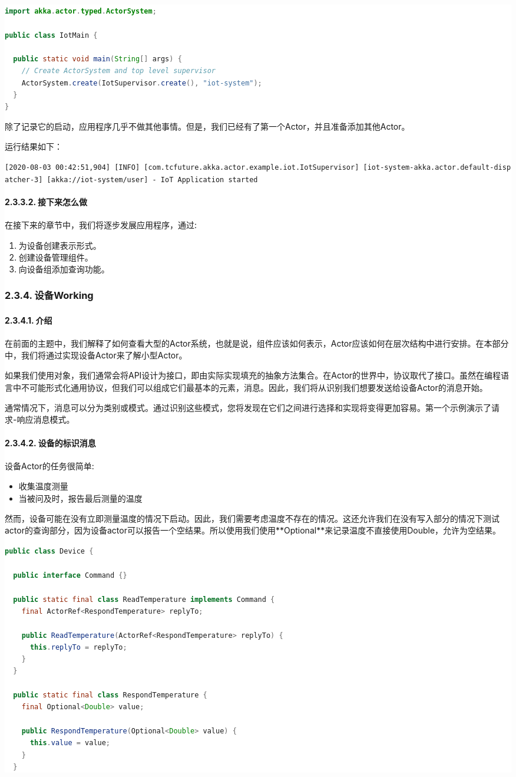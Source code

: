 ```java
import akka.actor.typed.ActorSystem;

public class IotMain {

  public static void main(String[] args) {
    // Create ActorSystem and top level supervisor
    ActorSystem.create(IotSupervisor.create(), "iot-system");
  }
}
```

除了记录它的启动，应用程序几乎不做其他事情。但是，我们已经有了第一个Actor，并且准备添加其他Actor。

运行结果如下：

```log
[2020-08-03 00:42:51,904] [INFO] [com.tcfuture.akka.actor.example.iot.IotSupervisor] [iot-system-akka.actor.default-dispatcher-3] [akka://iot-system/user] - IoT Application started
```

#### 2.3.3.2. 接下来怎么做

在接下来的章节中，我们将逐步发展应用程序，通过:
1. 为设备创建表示形式。
2. 创建设备管理组件。
3. 向设备组添加查询功能。

### 2.3.4. 设备Working

#### 2.3.4.1. 介绍

在前面的主题中，我们解释了如何查看大型的Actor系统，也就是说，组件应该如何表示，Actor应该如何在层次结构中进行安排。在本部分中，我们将通过实现设备Actor来了解小型Actor。

如果我们使用对象，我们通常会将API设计为接口，即由实际实现填充的抽象方法集合。在Actor的世界中，协议取代了接口。虽然在编程语言中不可能形式化通用协议，但我们可以组成它们最基本的元素，消息。因此，我们将从识别我们想要发送给设备Actor的消息开始。

通常情况下，消息可以分为类别或模式。通过识别这些模式，您将发现在它们之间进行选择和实现将变得更加容易。第一个示例演示了请求-响应消息模式。

#### 2.3.4.2. 设备的标识消息

设备Actor的任务很简单:

* 收集温度测量
* 当被问及时，报告最后测量的温度

然而，设备可能在没有立即测量温度的情况下启动。因此，我们需要考虑温度不存在的情况。这还允许我们在没有写入部分的情况下测试actor的查询部分，因为设备actor可以报告一个空结果。所以使用我们使用**Optional<Double>**来记录温度不直接使用Double，允许为空结果。

```java
public class Device {

  public interface Command {}

  public static final class ReadTemperature implements Command {
    final ActorRef<RespondTemperature> replyTo;

    public ReadTemperature(ActorRef<RespondTemperature> replyTo) {
      this.replyTo = replyTo;
    }
  }

  public static final class RespondTemperature {
    final Optional<Double> value;

    public RespondTemperature(Optional<Double> value) {
      this.value = value;
    }
  }
```
